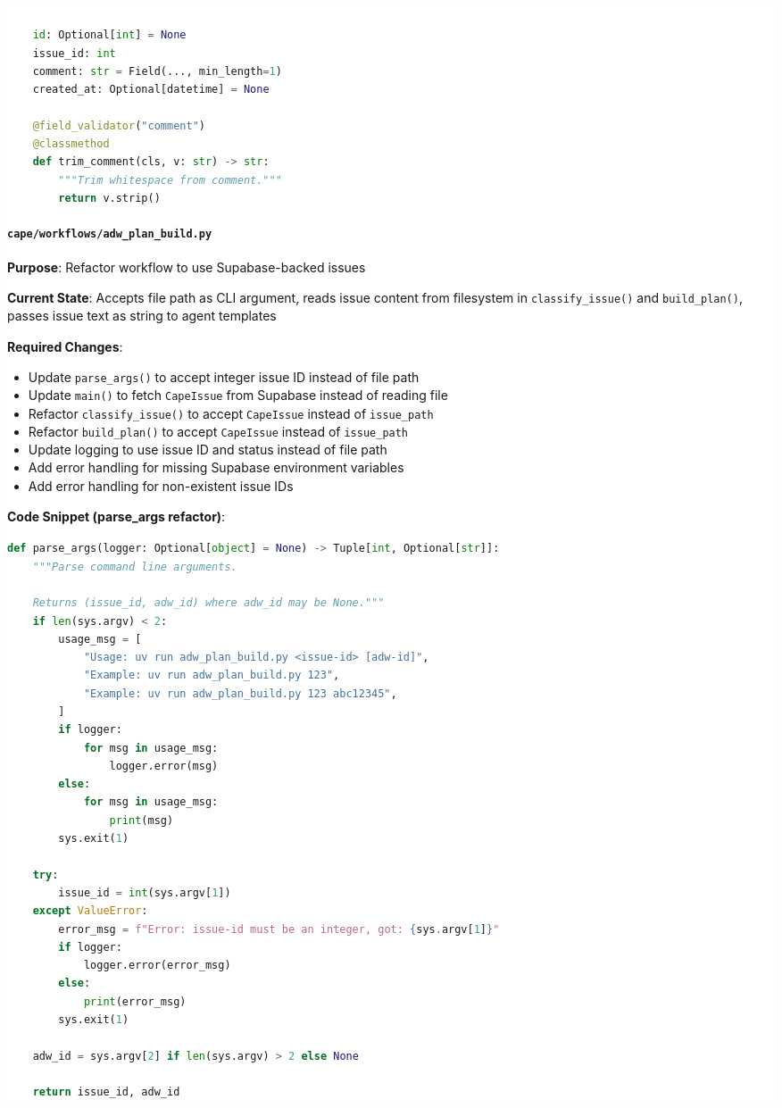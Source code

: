 ```python

    id: Optional[int] = None
    issue_id: int
    comment: str = Field(..., min_length=1)
    created_at: Optional[datetime] = None

    @field_validator("comment")
    @classmethod
    def trim_comment(cls, v: str) -> str:
        """Trim whitespace from comment."""
        return v.strip()
```

#### `cape/workflows/adw_plan_build.py`
**Purpose**: Refactor workflow to use Supabase-backed issues

**Current State**: Accepts file path as CLI argument, reads issue content from filesystem in `classify_issue()` and `build_plan()`, passes issue text as string to agent templates

**Required Changes**:
- Update `parse_args()` to accept integer issue ID instead of file path
- Update `main()` to fetch `CapeIssue` from Supabase instead of reading file
- Refactor `classify_issue()` to accept `CapeIssue` instead of `issue_path`
- Refactor `build_plan()` to accept `CapeIssue` instead of `issue_path`
- Update logging to use issue ID and status instead of file path
- Add error handling for missing Supabase environment variables
- Add error handling for non-existent issue IDs

**Code Snippet (parse_args refactor)**:
```python
def parse_args(logger: Optional[object] = None) -> Tuple[int, Optional[str]]:
    """Parse command line arguments.

    Returns (issue_id, adw_id) where adw_id may be None."""
    if len(sys.argv) < 2:
        usage_msg = [
            "Usage: uv run adw_plan_build.py <issue-id> [adw-id]",
            "Example: uv run adw_plan_build.py 123",
            "Example: uv run adw_plan_build.py 123 abc12345",
        ]
        if logger:
            for msg in usage_msg:
                logger.error(msg)
        else:
            for msg in usage_msg:
                print(msg)
        sys.exit(1)

    try:
        issue_id = int(sys.argv[1])
    except ValueError:
        error_msg = f"Error: issue-id must be an integer, got: {sys.argv[1]}"
        if logger:
            logger.error(error_msg)
        else:
            print(error_msg)
        sys.exit(1)

    adw_id = sys.argv[2] if len(sys.argv) > 2 else None

    return issue_id, adw_id
```
